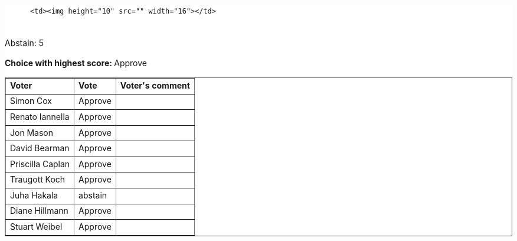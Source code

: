           <td><img height="10" src="" width="16"></td>
</tr>
</tbody>
</table>

<br>Abstain: 
      5 
      <p><b>Choice with highest score: </b>Approve 
      </p>
<p>
      </p>
<table cellpadding="2" border="1">
        <tbody>
        <tr valign="top">
          <td><b>Voter</b></td>
          <td><b>Vote</b></td>
          <td><b>Voter's comment</b></td>
</tr>
        <tr valign="top">
          <td>Simon Cox</td>
          <td>Approve</td>
          <td> </td>
</tr>
        <tr valign="top">
          <td>Renato Iannella</td>
          <td>Approve</td>
          <td> </td>
</tr>
        <tr valign="top">
          <td>Jon Mason</td>
          <td>Approve</td>
          <td> </td>
</tr>
        <tr valign="top">
          <td>David Bearman</td>
          <td>Approve</td>
          <td> </td>
</tr>
        <tr valign="top">
          <td>Priscilla Caplan</td>
          <td>Approve</td>
          <td> </td>
</tr>
        <tr valign="top">
          <td>Traugott Koch</td>
          <td>Approve</td>
          <td> </td>
</tr>
        <tr valign="top">
          <td>Juha Hakala</td>
          <td>abstain</td>
          <td> </td>
</tr>
        <tr valign="top">
          <td>Diane Hillmann</td>
          <td>Approve</td>
          <td> </td>
</tr>
        <tr valign="top">
          <td>Stuart Weibel</td>
          <td>Approve</td>
          <td> </td>
</tr>